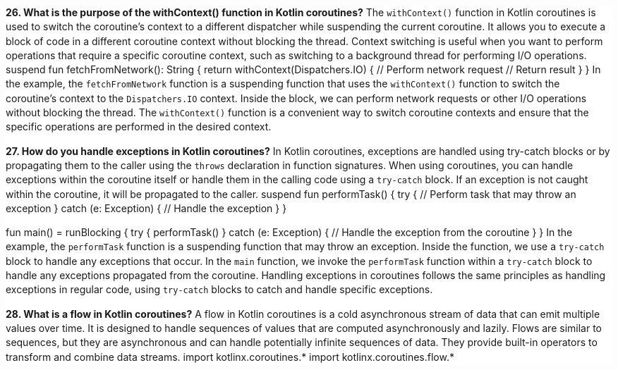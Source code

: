 

**26. What is the purpose of the withContext() function in Kotlin coroutines?**
The `withContext()` function in Kotlin coroutines is used to switch the coroutine’s context to a different dispatcher while suspending the current coroutine. It allows you to execute a block of code in a different coroutine context without blocking the thread.
Context switching is useful when you want to perform operations that require a specific coroutine context, such as switching to a background thread for performing I/O operations.
suspend fun fetchFromNetwork(): String {
    return withContext(Dispatchers.IO) {
        // Perform network request
        // Return result
    }
}
In the example, the `fetchFromNetwork` function is a suspending function that uses the `withContext()` function to switch the coroutine’s context to the `Dispatchers.IO` context. Inside the block, we can perform network requests or other I/O operations without blocking the thread.
The `withContext()` function is a convenient way to switch coroutine contexts and ensure that the specific operations are performed in the desired context.



**27. How do you handle exceptions in Kotlin coroutines?**
In Kotlin coroutines, exceptions are handled using try-catch blocks or by propagating them to the caller using the `throws` declaration in function signatures.
When using coroutines, you can handle exceptions within the coroutine itself or handle them in the calling code using a `try-catch` block. If an exception is not caught within the coroutine, it will be propagated to the caller.
suspend fun performTask() {
    try {
        // Perform task that may throw an exception
    } catch (e: Exception) {
        // Handle the exception
    }
}

fun main() = runBlocking {
    try {
        performTask()
    } catch (e: Exception) {
        // Handle the exception from the coroutine
    }
}
In the example, the `performTask` function is a suspending function that may throw an exception. Inside the function, we use a `try-catch` block to handle any exceptions that occur. In the `main` function, we invoke the `performTask` function within a `try-catch` block to handle any exceptions propagated from the coroutine.
Handling exceptions in coroutines follows the same principles as handling exceptions in regular code, using `try-catch` blocks to catch and handle specific exceptions.



**28. What is a flow in Kotlin coroutines?**
A flow in Kotlin coroutines is a cold asynchronous stream of data that can emit multiple values over time. It is designed to handle sequences of values that are computed asynchronously and lazily.
Flows are similar to sequences, but they are asynchronous and can handle potentially infinite sequences of data. They provide built-in operators to transform and combine data streams.
import kotlinx.coroutines.*
import kotlinx.coroutines.flow.*
